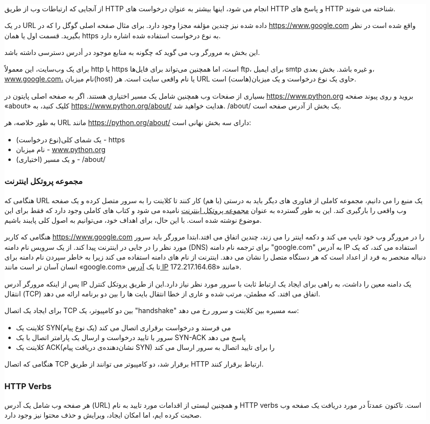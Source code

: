 از آنجایی که ارتباطات وب از طریق HTTP انجام می شود، اینها بیشتر به عنوان درخواست های HTTP و پاسخ های HTTP شناخته می شوند.

در یک URL داده شده نیز چندین مؤلفه مجزا وجود دارد. برای مثال صفحه اصلی گوگل را که در https://www.google.com واقع شده است در نظر بگیرید. قسمت اول یا همان https به نوع درخواست استفاده شده اشاره دارد.

این بخش به مرورگر وب می گوید که چگونه به منابع موجود در أدرس دسترسی داشته باشد.

برای یک وب‌سایت، این معمولاً http یا https است، اما همچنین می‌تواند برای فایل‌ها ftp، برای ایمیل smtp و غیره باشد. 
بخش بعدی، www.google.com، نام میزبان(host) یا نام واقعی سایت است. هر URL حاوی یک نوع درخواست و یک میزبان(هاست) است.

بسیاری از صفحات وب همچنین شامل یک مسیر اختیاری هستند. اگر به صفحه اصلی پایتون در https://www.python.org بروید و روی پیوند صفحه «about» کلیک کنید، به https://www.python.org/about/ هدایت خواهید شد. /about/ یک بخش از آدرس صفحه است.

به طور خلاصه، هر URL مانند https://python.org/about/ دارای سه بخش نهانی است:

- یک شمای کلی(نوع درخواست) - https
- نام میزبان - www.python.org
- و یک مسیر (اختیاری) - /about/


### مجموعه پروتکل اینترنت

هنگامی که URL یک منبع را می دانیم، مجموعه کاملی از فناوری های دیگر باید به درستی (با هم) کار کنند تا کلاینت را به سرور متصل کرده و یک صفحه وب واقعی را بارگیری کند. این به طور گسترده به عنوان <a href="https://en.wikipedia.org/wiki/Internet_protocol_suite">مجموعه پروتکل اینترنت</a> نامیده می شود و کتاب های کاملی وجود دارد که فقط برای این موضوع نوشته شده است. با این حال، برای اهداف خود، می‌توانیم به اصول کلی پایبند باشیم.

هنگامی که کاربر https://www.google.com را در مرورگر وب خود تایپ می کند و دکمه اینتر را می زند، چندین اتفاق می افتد.ابتدا مرورگر باید سرور مورد نظر را در جایی در اینترنت پیدا کند.
از یک سرویس نام دامنه (DNS) برای ترجمه نام دامنه "google.com" به آدرس IP استفاده می کند، که یک دنباله منحصر به فرد از اعداد است که هر دستگاه متصل را نشان می دهد.
اینترنت از نام های دامنه استفاده می کند زیرا به خاطر سپردن نام دامنه برای انسان آسان تر است
مانند «google.com» تا یک <a href="https://en.wikipedia.org/wiki/IP_address">آدرس IP</a> مانند «172.217.164.68».

پس از اینکه مرورگر آدرس IP یک دامنه معین را داشت، به راهی برای ایجاد یک ارتباط ثابت با سرور مورد نظر نیاز دارد.این از طریق پروتکل کنترل انتقال (TCP) اتفاق می افتد.
که مطمئن، مرتب شده و عاری از خطا انتقال بایت ها را بین دو برنامه ارائه می دهد.

برای ایجاد یک اتصال TCP بین دو کامپیوتر، یک "handshake" سه مسیره بین کلاینت و سرور رخ می دهد:

- کلاینت یک SYN(یک نوع پیام) می فرستد و درخواست برقراری اتصال می کند
- سرور با تایید درخواست و ارسال یک پارامتر اتصال با یک SYN-ACK پاسخ می دهد
- کلاینت یک ACK(نشان‌دهنده‌ی دریافت پیام SYN) را برای تایید اتصال به سرور ارسال می کند

هنگامی که اتصال TCP برقرار شد، دو کامپیوتر می توانند از طریق HTTP ارتباط برقرار کنند.


### HTTP Verbs

هر صفحه وب شامل یک آدرس (URL) و همچنین لیستی از اقدامات مورد تایید به نام HTTP verbs است. تاکنون عمدتاً در مورد دریافت یک صفحه وب صحبت کرده ایم، اما امکان ایجاد، ویرایش و حذف محتوا نیز وجود دارد.

